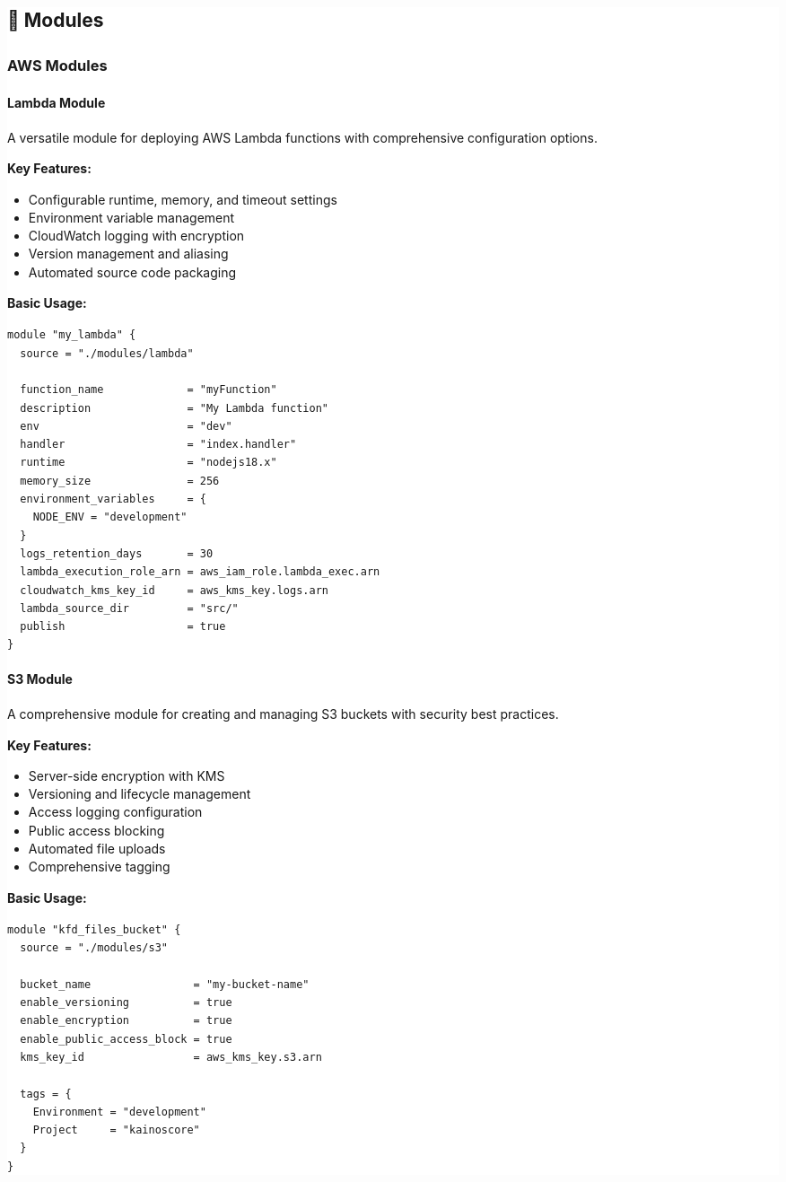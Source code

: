 ## 🧩 Modules

### AWS Modules

#### Lambda Module

A versatile module for deploying AWS Lambda functions with comprehensive configuration options.

**Key Features:**
- Configurable runtime, memory, and timeout settings
- Environment variable management
- CloudWatch logging with encryption
- Version management and aliasing
- Automated source code packaging

**Basic Usage:**
```hcl
module "my_lambda" {
  source = "./modules/lambda"
  
  function_name             = "myFunction"
  description               = "My Lambda function"
  env                       = "dev"
  handler                   = "index.handler"
  runtime                   = "nodejs18.x"
  memory_size               = 256
  environment_variables     = {
    NODE_ENV = "development"
  }
  logs_retention_days       = 30
  lambda_execution_role_arn = aws_iam_role.lambda_exec.arn
  cloudwatch_kms_key_id     = aws_kms_key.logs.arn
  lambda_source_dir         = "src/"
  publish                   = true
}
```

#### S3 Module

A comprehensive module for creating and managing S3 buckets with security best practices.

**Key Features:**
- Server-side encryption with KMS
- Versioning and lifecycle management
- Access logging configuration
- Public access blocking
- Automated file uploads
- Comprehensive tagging

**Basic Usage:**
```hcl
module "kfd_files_bucket" {
  source = "./modules/s3"
  
  bucket_name                = "my-bucket-name"
  enable_versioning          = true
  enable_encryption          = true
  enable_public_access_block = true
  kms_key_id                 = aws_kms_key.s3.arn
  
  tags = {
    Environment = "development"
    Project     = "kainoscore"
  }
}
```